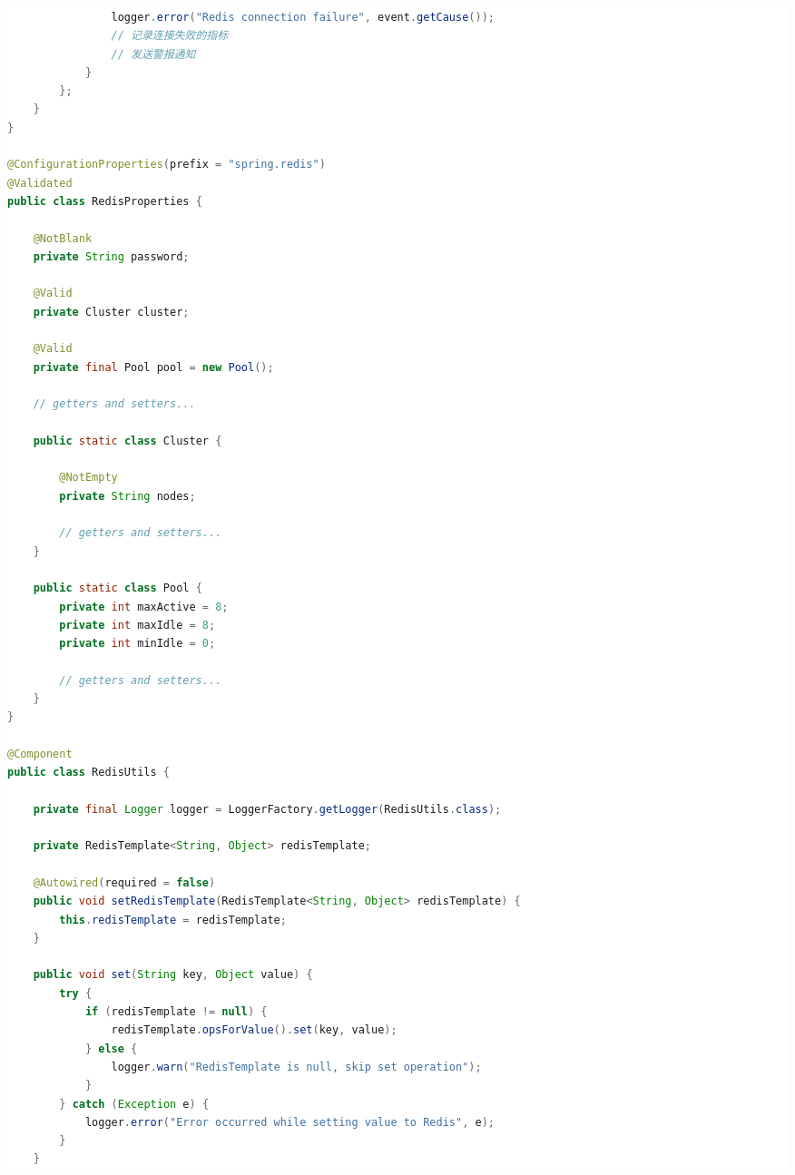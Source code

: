 ```java
                logger.error("Redis connection failure", event.getCause());
                // 记录连接失败的指标
                // 发送警报通知
            }
        };
    }
}

@ConfigurationProperties(prefix = "spring.redis")
@Validated
public class RedisProperties {

    @NotBlank
    private String password;

    @Valid
    private Cluster cluster;

    @Valid
    private final Pool pool = new Pool();
    
    // getters and setters...
    
    public static class Cluster {
        
        @NotEmpty
        private String nodes;
        
        // getters and setters...
    }

    public static class Pool {
        private int maxActive = 8;
        private int maxIdle = 8;
        private int minIdle = 0;

        // getters and setters...
    }
}

@Component
public class RedisUtils {

    private final Logger logger = LoggerFactory.getLogger(RedisUtils.class);

    private RedisTemplate<String, Object> redisTemplate;
    
    @Autowired(required = false)
    public void setRedisTemplate(RedisTemplate<String, Object> redisTemplate) {
        this.redisTemplate = redisTemplate;
    }
    
    public void set(String key, Object value) {
        try {
            if (redisTemplate != null) {
                redisTemplate.opsForValue().set(key, value);
            } else {
                logger.warn("RedisTemplate is null, skip set operation");
            }
        } catch (Exception e) {
            logger.error("Error occurred while setting value to Redis", e);
        }
    }
```